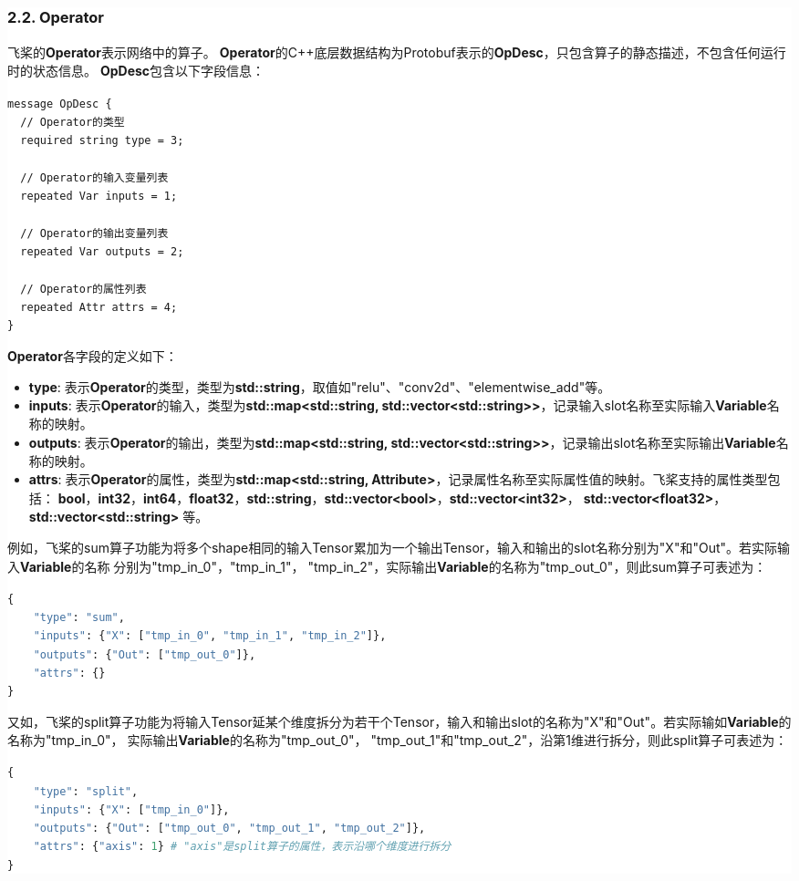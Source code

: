 ### 2.2. Operator

飞桨的**Operator**表示网络中的算子。 **Operator**的C++底层数据结构为Protobuf表示的**OpDesc**，只包含算子的静态描述，不包含任何运行时的状态信息。
**OpDesc**包含以下字段信息：

```
message OpDesc {
  // Operator的类型
  required string type = 3;
  
  // Operator的输入变量列表
  repeated Var inputs = 1;
  
  // Operator的输出变量列表
  repeated Var outputs = 2;
  
  // Operator的属性列表
  repeated Attr attrs = 4;
}
```

**Operator**各字段的定义如下：

- **type**: 表示**Operator**的类型，类型为**std::string**，取值如"relu"、"conv2d"、"elementwise_add"等。
- **inputs**: 表示**Operator**的输入，类型为**std::map<std::string, std::vector\<std::string\>>**，记录输入slot名称至实际输入**Variable**名称的映射。
- **outputs**: 表示**Operator**的输出，类型为**std::map<std::string, std::vector\<std::string\>>**，记录输出slot名称至实际输出**Variable**名称的映射。
- **attrs**: 表示**Operator**的属性，类型为**std::map<std::string, Attribute>**，记录属性名称至实际属性值的映射。飞桨支持的属性类型包括：
**bool**，**int32**，**int64**，**float32**，**std::string**，**std::vector\<bool\>**，**std::vector\<int32\>**，
**std::vector\<float32\>**，**std::vector\<std::string\>** 等。

例如，飞桨的sum算子功能为将多个shape相同的输入Tensor累加为一个输出Tensor，输入和输出的slot名称分别为"X"和"Out"。若实际输入**Variable**的名称
分别为"tmp_in_0"，"tmp_in_1"， "tmp_in_2"，实际输出**Variable**的名称为"tmp_out_0"，则此sum算子可表述为：

```python
{
    "type": "sum",
    "inputs": {"X": ["tmp_in_0", "tmp_in_1", "tmp_in_2"]},
    "outputs": {"Out": ["tmp_out_0"]},
    "attrs": {}
}
```

又如，飞桨的split算子功能为将输入Tensor延某个维度拆分为若干个Tensor，输入和输出slot的名称为"X"和"Out"。若实际输如**Variable**的名称为"tmp_in_0"，
实际输出**Variable**的名称为"tmp_out_0"， "tmp_out_1"和"tmp_out_2"，沿第1维进行拆分，则此split算子可表述为：

```python
{
    "type": "split",
    "inputs": {"X": ["tmp_in_0"]},
    "outputs": {"Out": ["tmp_out_0", "tmp_out_1", "tmp_out_2"]},
    "attrs": {"axis": 1} # "axis"是split算子的属性，表示沿哪个维度进行拆分
}
```
